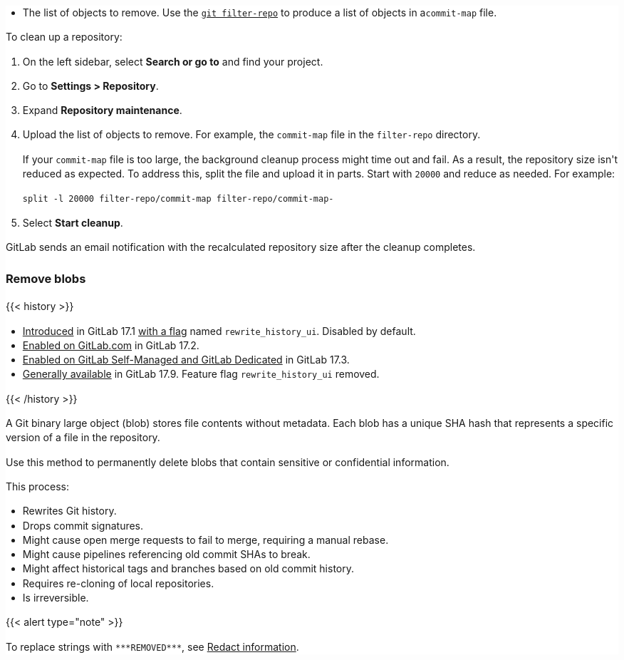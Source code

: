 - The list of objects to remove. Use the [`git filter-repo`](https://github.com/newren/git-filter-repo)
to produce a list of objects in a`commit-map` file.

To clean up a repository:

1. On the left sidebar, select **Search or go to** and find your project.
1. Go to **Settings > Repository**.
1. Expand **Repository maintenance**.
1. Upload the list of objects to remove. For example, the `commit-map` file in the `filter-repo` directory.

   If your `commit-map` file is too large, the background cleanup process might time out and fail.
   As a result, the repository size isn't reduced as expected. To address this, split the file and
   upload it in parts. Start with `20000` and reduce as needed. For example:

   ```shell
   split -l 20000 filter-repo/commit-map filter-repo/commit-map-
   ```

1. Select **Start cleanup**.

GitLab sends an email notification with the recalculated repository size after the cleanup completes.

### Remove blobs

{{< history >}}

- [Introduced](https://gitlab.com/gitlab-org/gitlab/-/issues/450701) in GitLab 17.1 [with a flag](../../../administration/feature_flags.md) named `rewrite_history_ui`. Disabled by default.
- [Enabled on GitLab.com](https://gitlab.com/gitlab-org/gitlab/-/issues/462999) in GitLab 17.2.
- [Enabled on GitLab Self-Managed and GitLab Dedicated](https://gitlab.com/gitlab-org/gitlab/-/issues/462999) in GitLab 17.3.
- [Generally available](https://gitlab.com/gitlab-org/gitlab/-/issues/472018) in GitLab 17.9. Feature flag `rewrite_history_ui` removed.

{{< /history >}}

A Git binary large object (blob) stores file contents without metadata.
Each blob has a unique SHA hash that represents a specific version of a file in the repository.

Use this method to permanently delete blobs that contain sensitive or confidential information.

This process:

- Rewrites Git history.
- Drops commit signatures.
- Might cause open merge requests to fail to merge, requiring a manual rebase.
- Might cause pipelines referencing old commit SHAs to break.
- Might affect historical tags and branches based on old commit history.
- Requires re-cloning of local repositories.
- Is irreversible.

{{< alert type="note" >}}

To replace strings with `***REMOVED***`, see [Redact information](../../../topics/git/undo.md#redact-information).
